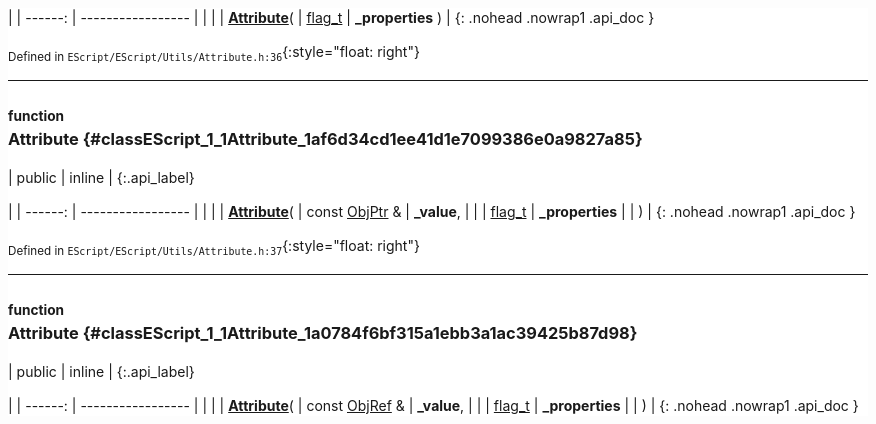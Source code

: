 |
| ------: | ----------------- |
|  |
|  **[Attribute](#classEScript_1_1Attribute_1a24c9ab02fd31b6b0b0fade572e408607)**( |  [flag_t](classEScript_1_1Attribute#classEScript_1_1Attribute_1a590be438caac2f60f51f749b1675994e)  | **_properties** ) |
{: .nohead .nowrap1 .api_doc }





<sub>Defined in `EScript/EScript/Utils/Attribute.h:36`</sub>{:style="float: right"}

-------------------------------------------------------------------

### <small>function</small><br/> Attribute {#classEScript_1_1Attribute_1af6d34cd1ee41d1e7099386e0a9827a85}

| public | inline |
{:.api_label}

|
| ------: | ----------------- |
|  |
|  **[Attribute](#classEScript_1_1Attribute_1af6d34cd1ee41d1e7099386e0a9827a85)**( | const [ObjPtr](namespaceEScript#namespaceEScript_1a64e706091a60f17b4f2b9dd748967523) & | **_value**, |
| |  [flag_t](classEScript_1_1Attribute#classEScript_1_1Attribute_1a590be438caac2f60f51f749b1675994e)  | **_properties** |
|   ) |
{: .nohead .nowrap1 .api_doc }





<sub>Defined in `EScript/EScript/Utils/Attribute.h:37`</sub>{:style="float: right"}

-------------------------------------------------------------------

### <small>function</small><br/> Attribute {#classEScript_1_1Attribute_1a0784f6bf315a1ebb3a1ac39425b87d98}

| public | inline |
{:.api_label}

|
| ------: | ----------------- |
|  |
|  **[Attribute](#classEScript_1_1Attribute_1a0784f6bf315a1ebb3a1ac39425b87d98)**( | const [ObjRef](namespaceEScript#namespaceEScript_1a95b788d7fbb5765b08ec82c9b1341c0f) & | **_value**, |
| |  [flag_t](classEScript_1_1Attribute#classEScript_1_1Attribute_1a590be438caac2f60f51f749b1675994e)  | **_properties** |
|   ) |
{: .nohead .nowrap1 .api_doc }
